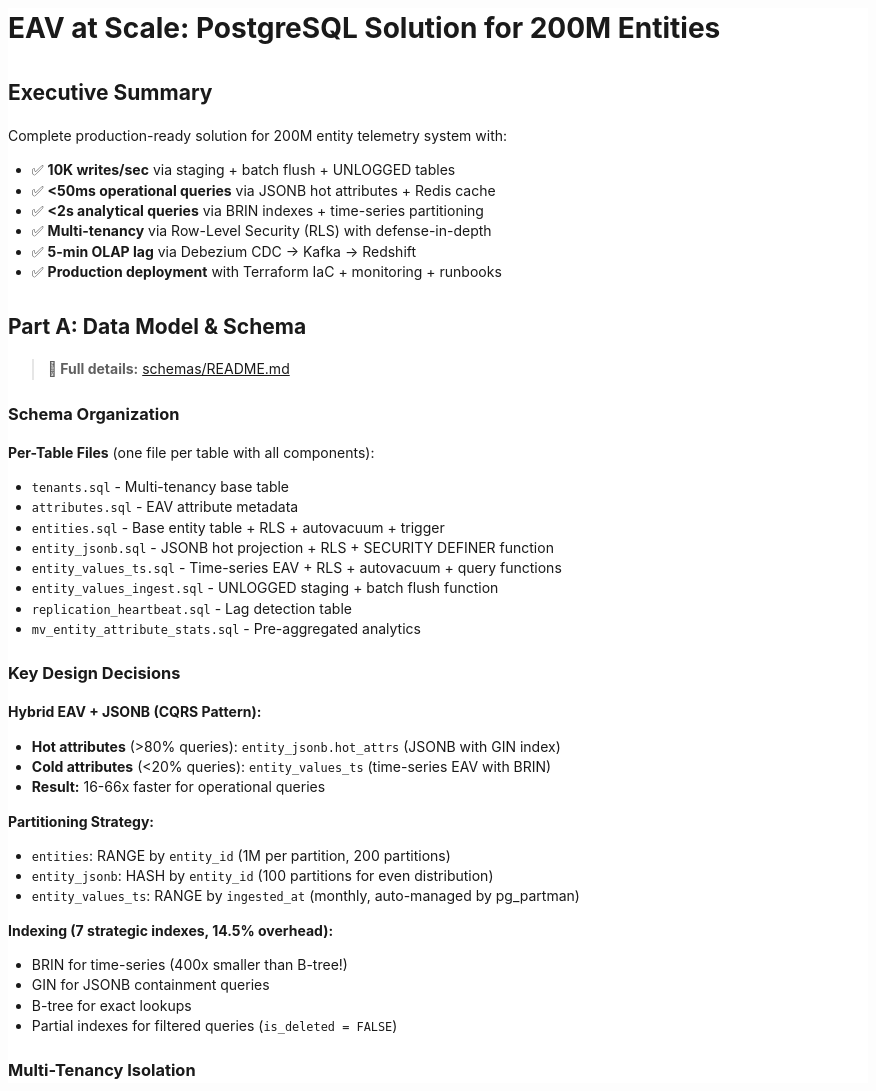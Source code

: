 # EAV at Scale: PostgreSQL Solution for 200M Entities

## Executive Summary

Complete production-ready solution for 200M entity telemetry system with:

- ✅ **10K writes/sec** via staging + batch flush + UNLOGGED tables
- ✅ **<50ms operational queries** via JSONB hot attributes + Redis cache
- ✅ **<2s analytical queries** via BRIN indexes + time-series partitioning
- ✅ **Multi-tenancy** via Row-Level Security (RLS) with defense-in-depth
- ✅ **5-min OLAP lag** via Debezium CDC → Kafka → Redshift
- ✅ **Production deployment** with Terraform IaC + monitoring + runbooks

## Part A: Data Model & Schema

> **📖 Full details:** [schemas/README.md](../schemas/README.md)

### Schema Organization

**Per-Table Files** (one file per table with all components):

- `tenants.sql` - Multi-tenancy base table
- `attributes.sql` - EAV attribute metadata
- `entities.sql` - Base entity table + RLS + autovacuum + trigger
- `entity_jsonb.sql` - JSONB hot projection + RLS + SECURITY DEFINER function
- `entity_values_ts.sql` - Time-series EAV + RLS + autovacuum + query functions
- `entity_values_ingest.sql` - UNLOGGED staging + batch flush function
- `replication_heartbeat.sql` - Lag detection table
- `mv_entity_attribute_stats.sql` - Pre-aggregated analytics

### Key Design Decisions

**Hybrid EAV + JSONB (CQRS Pattern):**

- **Hot attributes** (>80% queries): `entity_jsonb.hot_attrs` (JSONB with GIN index)
- **Cold attributes** (<20% queries): `entity_values_ts` (time-series EAV with BRIN)
- **Result:** 16-66x faster for operational queries

**Partitioning Strategy:**

- `entities`: RANGE by `entity_id` (1M per partition, 200 partitions)
- `entity_jsonb`: HASH by `entity_id` (100 partitions for even distribution)
- `entity_values_ts`: RANGE by `ingested_at` (monthly, auto-managed by pg_partman)

**Indexing (7 strategic indexes, 14.5% overhead):**

- BRIN for time-series (400x smaller than B-tree!)
- GIN for JSONB containment queries
- B-tree for exact lookups
- Partial indexes for filtered queries (`is_deleted = FALSE`)

### Multi-Tenancy Isolation
